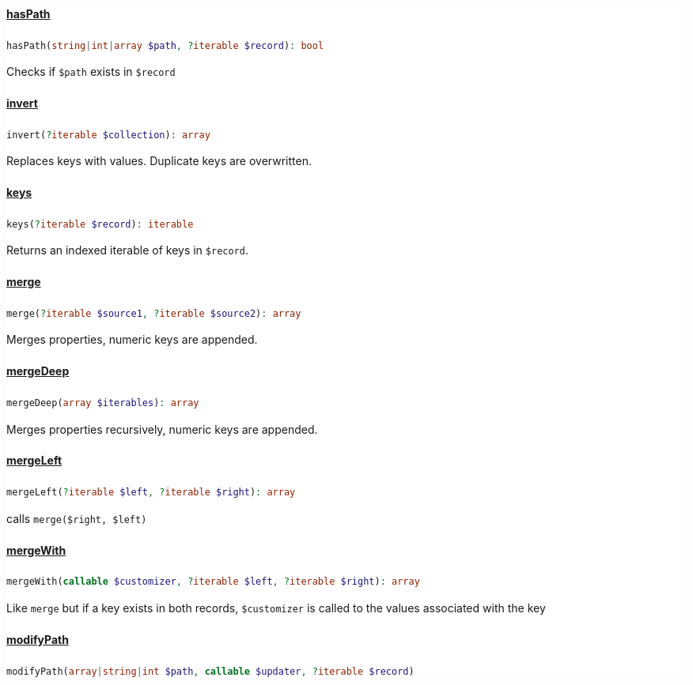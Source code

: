#### [hasPath](https://idlephp.tech/#hasPath)

```php
hasPath(string|int|array $path, ?iterable $record): bool
```

Checks if `$path` exists in `$record`

#### [invert](https://idlephp.tech/#invert)

```php
invert(?iterable $collection): array
```

Replaces keys with values. Duplicate keys are overwritten.

#### [keys](https://idlephp.tech/#keys)

```php
keys(?iterable $record): iterable
```

Returns an indexed iterable of keys in `$record`.

#### [merge](https://idlephp.tech/#merge)

```php
merge(?iterable $source1, ?iterable $source2): array
```

Merges properties, numeric keys are appended.

#### [mergeDeep](https://idlephp.tech/#mergeDeep)

```php
mergeDeep(array $iterables): array
```

Merges properties recursively, numeric keys are appended.

#### [mergeLeft](https://idlephp.tech/#mergeLeft)

```php
mergeLeft(?iterable $left, ?iterable $right): array
```

calls `merge($right, $left)`

#### [mergeWith](https://idlephp.tech/#mergeWith)

```php
mergeWith(callable $customizer, ?iterable $left, ?iterable $right): array
```

Like `merge` but if a key exists in both records, `$customizer` is called to the values associated with the key

#### [modifyPath](https://idlephp.tech/#modifyPath)

```php
modifyPath(array|string|int $path, callable $updater, ?iterable $record)
```
